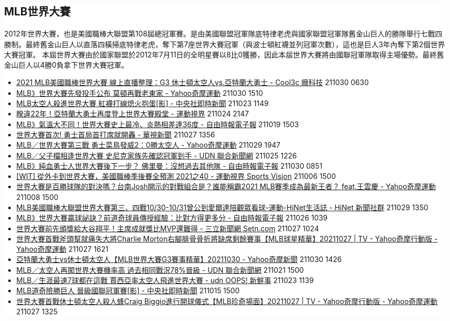 ## MLB世界大賽

2012年世界大賽，也是美國職棒大聯盟第108屆總冠軍賽。是由美國聯盟冠軍隊底特律老虎與國家聯盟冠軍隊舊金山巨人的勝隊舉行七戰四勝制。最終舊金山巨人以直落四橫掃底特律老虎，奪下第7座世界大賽冠軍（與波士頓紅襪並列冠軍次數），這也是巨人3年內奪下第2個世界大賽冠軍。
本屆世界大賽由於國家聯盟於2012年7月11日的全明星賽以8比0獲勝，因此本屆世界大賽將由國聯冠軍隊取得主場優勢。最終舊金山巨人以4勝0負拿下世界大賽冠軍。


- [2021 MLB美國職棒世界大賽 線上直播整理：G3 休士頓太空人vs.亞特蘭大勇士 - Cool3c 癮科技](https://www.cool3c.com/article/167657 "2021 MLB美國職棒世界大賽 線上直播整理：G3 休士頓太空人vs.亞特蘭大勇士 - Cool3c 癮科技") 211030 0630
- [MLB》世界大賽先發投手公布 莫頓再戰老東家 - Yahoo奇摩運動](https://tw.sports.yahoo.com/news/mlb-%E4%B8%96%E7%95%8C%E5%A4%A7%E8%B3%BD%E5%85%88%E7%99%BC%E6%8A%95%E6%89%8B%E5%85%AC%E5%B8%83-%E8%8E%AB%E9%A0%93%E5%86%8D%E6%88%B0%E8%80%81%E6%9D%B1%E5%AE%B6-010407398.html "MLB》世界大賽先發投手公布 莫頓再戰老東家 - Yahoo奇摩運動") 211030 1510
- [MLB太空人殺進世界大賽 紅襪打線熄火抱蛋[影] - 中央社即時新聞](https://www.cna.com.tw/news/firstnews/202110235003.aspx "MLB太空人殺進世界大賽 紅襪打線熄火抱蛋[影] - 中央社即時新聞") 211023 1149
- [睽違22年！亞特蘭大勇士再度登上世界大賽殿堂 - 運動視界](https://www.sportsv.net/articles/89407 "睽違22年！亞特蘭大勇士再度登上世界大賽殿堂 - 運動視界") 211024 2147
- [MLB》氣溫大不同！世界大賽史上最冷、炎熱相差達36度 - 自由時報電子報](https://sports.ltn.com.tw/news/breakingnews/3708807 "MLB》氣溫大不同！世界大賽史上最冷、炎熱相差達36度 - 自由時報電子報") 211019 1503
- [世界大賽首次! 勇士首局首打席就開轟 - 華視新聞](https://news.cts.com.tw/cts/sports/202110/202110272060350.html "世界大賽首次! 勇士首局首打席就開轟 - 華視新聞") 211027 1356
- [MLB／世界大賽第三戰 勇士菜鳥發威2：0勝太空人 - Yahoo奇摩運動](https://tw.sports.yahoo.com/news/mlb-%E4%B8%96%E7%95%8C%E5%A4%A7%E8%B3%BD%E7%AC%AC%E4%B8%89%E6%88%B0-%E5%8B%87%E5%A3%AB%E8%8F%9C%E9%B3%A5%E7%99%BC%E5%A8%812-0%E5%8B%9D%E5%A4%AA%E7%A9%BA%E4%BA%BA-052226916.html?bcmt=1 "MLB／世界大賽第三戰 勇士菜鳥發威2：0勝太空人 - Yahoo奇摩運動") 211029 1947
- [MLB／父子檔相逢世界大賽 史尼克家族先確認冠軍到手 - UDN 聯合新聞網](https://udn.com/news/story/6999/5840923 "MLB／父子檔相逢世界大賽 史尼克家族先確認冠軍到手 - UDN 聯合新聞網") 211025 1226
- [MLB》純血勇士人世界大賽後下一步？ 佛里曼：沒想過去其他隊 - 自由時報電子報](https://sports.ltn.com.tw/news/breakingnews/3720509 "MLB》純血勇士人世界大賽後下一步？ 佛里曼：沒想過去其他隊 - 自由時報電子報") 211030 0851
- [[WIT] 從外卡到世界大賽，美國職棒季後賽全預測 2021之40 - 運動視界 Sports Vision](https://www.sportsv.net/articles/88863 "[WIT] 從外卡到世界大賽，美國職棒季後賽全預測 2021之40 - 運動視界 Sports Vision") 211006 1500
- [世界大賽是百勝球隊的對決嗎？台南Josh開示的對戰組合是？誰能稱霸2021 MLB賽季成為最新王者？ feat.王雲慶 - Yahoo奇摩運動](https://tw.sports.yahoo.com/news/%E4%B8%96%E7%95%8C%E5%A4%A7%E8%B3%BD%E6%98%AF%E7%99%BE%E5%8B%9D%E7%90%83%E9%9A%8A%E7%9A%84%E5%B0%8D%E6%B1%BA%E5%97%8E%EF%BC%9F%E5%8F%B0%E5%8D%97-josh%E9%96%8B%E7%A4%BA%E7%9A%84%E5%B0%8D%E6%88%B0%E7%B5%84%E5%90%88%E6%98%AF%EF%BC%9F%E8%AA%B0%E8%83%BD%E7%A8%B1%E9%9C%B8-2021-mlb%E8%B3%BD%E5%AD%A3%E6%88%90%E7%82%BA%E6%9C%80%E6%96%B0%E7%8E%8B%E8%80%85%EF%BC%9F-feat%E7%8E%8B%E9%9B%B2%E6%85%B6-095033221.html "世界大賽是百勝球隊的對決嗎？台南Josh開示的對戰組合是？誰能稱霸2021 MLB賽季成為最新王者？ feat.王雲慶 - Yahoo奇摩運動") 211008 1500
- [MLB美國職棒大聯盟世界大賽第三、四戰10/30-10/31曾公到愛爾達陪觀眾看球-運動-HiNet生活誌 - HiNet 新聞社群](https://times.hinet.net/news/23577216 "MLB美國職棒大聯盟世界大賽第三、四戰10/30-10/31曾公到愛爾達陪觀眾看球-運動-HiNet生活誌 - HiNet 新聞社群") 211029 1350
- [MLB》世界大賽贏球祕訣？前道奇球員傳授經驗：比對方得更多分 - 自由時報電子報](https://sports.ltn.com.tw/news/breakingnews/3715735 "MLB》世界大賽贏球祕訣？前道奇球員傳授經驗：比對方得更多分 - 自由時報電子報") 211026 1039
- [世界大賽前先頒獎給大谷翔平！主席成就獎比MVP還難得 - 三立新聞網 Setn.com](https://www.setn.com/News.aspx?NewsID=1017936 "世界大賽前先頒獎給大谷翔平！主席成就獎比MVP還難得 - 三立新聞網 Setn.com") 211027 1024
- [世界大賽首戰斧頭幫就痛失大將Charlie Morton右腳腓骨骨折將缺席剩餘賽事【MLB球星精華】20211027 | TV - Yahoo奇摩行動版 - Yahoo奇摩運動](https://tw.sports.yahoo.com/video/%E4%B8%96%E7%95%8C%E5%A4%A7%E8%B3%BD%E9%A6%96%E6%88%B0%E6%96%A7%E9%A0%AD%E5%B9%AB%E5%B0%B1%E7%97%9B%E5%A4%B1%E5%A4%A7%E5%B0%87-charlie-morton%E5%8F%B3%E8%85%B3%E8%85%93%E9%AA%A8%E9%AA%A8%E6%8A%98%E5%B0%87%E7%BC%BA%E5%B8%AD%E5%89%A9%E9%A4%98%E8%B3%BD%E4%BA%8B-mlb%E7%90%83%E6%98%9F%E7%B2%BE%E8%8F%AF-20211027-082127893.html "世界大賽首戰斧頭幫就痛失大將Charlie Morton右腳腓骨骨折將缺席剩餘賽事【MLB球星精華】20211027 | TV - Yahoo奇摩行動版 - Yahoo奇摩運動") 211027 1621
- [亞特蘭大勇士vs休士頓太空人【MLB世界大賽G3賽事精華】20211030 - Yahoo奇摩新聞](https://tw.news.yahoo.com/%E4%BA%9E%E7%89%B9%E8%98%AD%E5%A4%A7%E5%8B%87%E5%A3%ABvs%E4%BC%91%E5%A3%AB%E9%A0%93%E5%A4%AA%E7%A9%BA%E4%BA%BA-mlb%E4%B8%96%E7%95%8C%E5%A4%A7%E8%B3%BDg3%E8%B3%BD%E4%BA%8B%E7%B2%BE%E8%8F%AF-20211030-062645778.html "亞特蘭大勇士vs休士頓太空人【MLB世界大賽G3賽事精華】20211030 - Yahoo奇摩新聞") 211030 1426
- [MLB／太空人再闖世界大賽機率高 過去相同戰況78%晉級 - UDN 聯合新聞網](https://udn.com/news/story/6999/5832336 "MLB／太空人再闖世界大賽機率高 過去相同戰況78%晉級 - UDN 聯合新聞網") 211021 1500
- [MLB／生涯最速7球都在這戰 賈西亞率太空人飛進世界大賽 - udn OOPS! 新鮮事](https://udn.com/news/story/6999/5837820 "MLB／生涯最速7球都在這戰 賈西亞率太空人飛進世界大賽 - udn OOPS! 新鮮事") 211023 1139
- [MLB道奇險勝巨人 晉級國聯冠軍賽[影] - 中央社即時新聞](https://www.cna.com.tw/news/aspt/202110150121.aspx "MLB道奇險勝巨人 晉級國聯冠軍賽[影] - 中央社即時新聞") 211015 1500
- [世界大賽首戰休士頓太空人殺人蜂Craig Biggio進行開球儀式【MLB珍奇場面】20211027 | TV - Yahoo奇摩行動版 - Yahoo奇摩運動](https://tw.sports.yahoo.com/video/%E4%B8%96%E7%95%8C%E5%A4%A7%E8%B3%BD%E9%A6%96%E6%88%B0-%E4%BC%91%E5%A3%AB%E9%A0%93%E5%A4%AA%E7%A9%BA%E4%BA%BA%E6%AE%BA%E4%BA%BA%E8%9C%82craig-biggio%E9%80%B2%E8%A1%8C%E9%96%8B%E7%90%83%E5%84%80%E5%BC%8F-mlb%E7%8F%8D%E5%A5%87%E5%A0%B4%E9%9D%A2-20211027-052515309.html "世界大賽首戰休士頓太空人殺人蜂Craig Biggio進行開球儀式【MLB珍奇場面】20211027 | TV - Yahoo奇摩行動版 - Yahoo奇摩運動") 211027 1325
